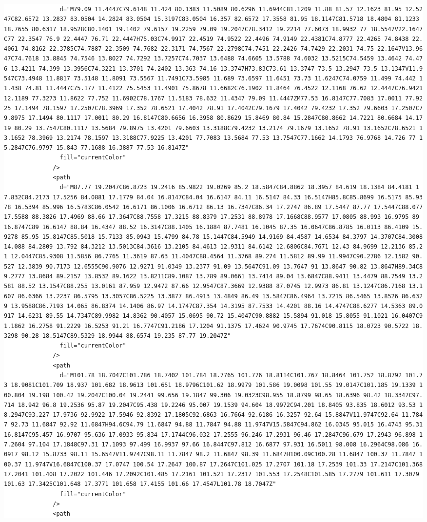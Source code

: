                     d="M79.09 11.4447C79.6148 11.424 80.1383 11.5089 80.6296 11.6944C81.1209 11.88 81.57 12.1623 81.95 12.5247C82.6572 13.2837 83.0504 14.2824 83.0504 15.3197C83.0504 16.357 82.6572 17.3558 81.95 18.1147C81.5718 18.4804 81.1233 18.7655 80.6317 18.9528C80.1401 19.1402 79.6157 19.2259 79.09 19.2047C78.3412 19.2214 77.6073 18.9932 77 18.5547V22.1647C77 22.3547 76.9 22.4447 76.71 22.4447H75.03C74.9917 22.4519 74.9522 22.4496 74.9149 22.4381C74.8777 22.4265 74.8438 22.4061 74.8162 22.3785C74.7887 22.3509 74.7682 22.3171 74.7567 22.2798C74.7451 22.2426 74.7429 22.2031 74.75 22.1647V13.9647C74.7618 13.8845 74.7546 13.8027 74.7292 13.7257C74.7037 13.6488 74.6605 13.5788 74.6032 13.5215C74.5459 13.4642 74.476 13.4211 74.399 13.3956C74.3221 13.3701 74.2402 13.363 74.16 13.3747H73.83C73.61 13.3747 73.5 13.2947 73.5 13.1347V11.9547C73.4948 11.8817 73.5148 11.8091 73.5567 11.7491C73.5985 11.689 73.6597 11.6451 73.73 11.6247C74.0759 11.499 74.442 11.438 74.81 11.4447C75.177 11.4122 75.5453 11.4901 75.8678 11.6682C76.1902 11.8464 76.4522 12.1168 76.62 12.4447C76.9421 12.1189 77.3273 11.8622 77.752 11.6902C78.1767 11.5183 78.632 11.4347 79.09 11.4447ZM77.53 16.8147C77.7083 17.0011 77.9225 17.1494 78.1597 17.2507C78.3969 17.352 78.6521 17.4042 78.91 17.4042C79.1679 17.4042 79.4232 17.352 79.6603 17.2507C79.8975 17.1494 80.1117 17.0011 80.29 16.8147C80.6656 16.3958 80.8629 15.8469 80.84 15.2847C80.8662 14.7221 80.6684 14.1719 80.29 13.7547C80.1117 13.5684 79.8975 13.4201 79.6603 13.3188C79.4232 13.2174 79.1679 13.1652 78.91 13.1652C78.6521 13.1652 78.3969 13.2174 78.1597 13.3188C77.9225 13.4201 77.7083 13.5684 77.53 13.7547C77.1662 14.1793 76.9768 14.726 77 15.2847C76.9797 15.843 77.1688 16.3887 77.53 16.8147Z"
                    fill="currentColor"
                  />
                  <path
                    d="M87.77 19.2047C86.8723 19.2416 85.9822 19.0269 85.2 18.5847C84.8862 18.3957 84.619 18.1384 84.4181 17.832C84.2173 17.5256 84.0881 17.1779 84.04 16.8147C84.04 16.6147 84.11 16.5147 84.33 16.5147H85.8C85.8699 16.5175 85.9378 16.5394 85.996 16.5783C86.0542 16.6171 86.1006 16.6712 86.13 16.7347C86.34 17.2747 86.89 17.5447 87.77 17.5447C88.077 17.5588 88.3826 17.4969 88.66 17.3647C88.7558 17.3215 88.8379 17.2531 88.8978 17.1668C88.9577 17.0805 88.993 16.9795 89 16.8747C89 16.6147 88.84 16.4347 88.52 16.3147C88.1405 16.1884 87.7481 16.1045 87.35 16.0647C86.8785 16.0113 86.4109 15.9278 85.95 15.8147C85.5018 15.7133 85.0943 15.4799 84.78 15.1447C84.5949 14.9169 84.4587 14.6534 84.3797 14.3707C84.3008 14.088 84.2809 13.792 84.3212 13.5013C84.3616 13.2105 84.4613 12.9311 84.6142 12.6806C84.7671 12.43 84.9699 12.2136 85.21 12.0447C85.9308 11.5856 86.7765 11.3619 87.63 11.4047C88.4564 11.3768 89.274 11.5812 89.99 11.9947C90.2786 12.1582 90.527 12.3839 90.7173 12.6555C90.9076 12.9271 91.0349 13.2377 91.09 13.5647C91.09 13.7647 91 13.8647 90.82 13.8647H89.34C89.2777 13.8684 89.2157 13.8532 89.1622 13.8211C89.1087 13.789 89.0661 13.7414 89.04 13.6847C88.9411 13.4479 88.7549 13.2581 88.52 13.1547C88.255 13.0161 87.959 12.9472 87.66 12.9547C87.3669 12.9388 87.0745 12.9973 86.81 13.1247C86.7168 13.1607 86.6366 13.2237 86.5795 13.3057C86.5225 13.3877 86.4913 13.4849 86.49 13.5847C86.4964 13.7215 86.5465 13.8526 86.6329 13.9588C86.7193 14.065 86.8374 14.1406 86.97 14.1747C87.354 14.3195 87.7533 14.4201 88.16 14.4747C88.6277 14.5363 89.0917 14.6231 89.55 14.7347C89.9982 14.8362 90.4057 15.0695 90.72 15.4047C90.8882 15.5894 91.018 15.8055 91.1021 16.0407C91.1862 16.2758 91.2229 16.5253 91.21 16.7747C91.2186 17.1204 91.1375 17.4624 90.9745 17.7674C90.8115 18.0723 90.5722 18.3298 90.28 18.5147C89.5329 18.9944 88.6574 19.235 87.77 19.2047Z"
                    fill="currentColor"
                  />
                  <path
                    d="M101.78 18.7047C101.786 18.7402 101.784 18.7765 101.776 18.8114C101.767 18.8464 101.752 18.8792 101.73 18.9081C101.709 18.937 101.682 18.9613 101.651 18.9796C101.62 18.9979 101.586 19.0098 101.55 19.0147C101.185 19.1339 100.804 19.198 100.42 19.2047C100.04 19.2441 99.656 19.1847 99.306 19.0323C98.955 18.8799 98.65 18.6396 98.42 18.3347C97.714 18.942 96.8 19.2536 95.87 19.2047C95.438 19.2246 95.007 19.1539 94.604 18.9972C94.201 18.8405 93.835 18.6012 93.53 18.2947C93.227 17.9736 92.9922 17.5946 92.8392 17.1805C92.6863 16.7664 92.6186 16.3257 92.64 15.8847V11.9747C92.64 11.7847 92.73 11.6847 92.92 11.6847H94.6C94.79 11.6847 94.88 11.7847 94.88 11.9747V15.5847C94.862 16.0345 95.015 16.4743 95.31 16.8147C95.457 16.9707 95.636 17.0933 95.834 17.1744C96.032 17.2555 96.246 17.2931 96.46 17.2847C96.679 17.2943 96.898 17.2604 97.104 17.1848C97.31 17.1093 97.499 16.9937 97.66 16.8447C97.812 16.6877 97.931 16.5011 98.008 16.2964C98.086 16.0917 98.12 15.8733 98.11 15.6547V11.9747C98.11 11.7847 98.2 11.6847 98.39 11.6847H100.09C100.28 11.6847 100.37 11.7847 100.37 11.9747V16.6847C100.37 17.0747 100.54 17.2647 100.87 17.2647C101.025 17.2707 101.18 17.2539 101.33 17.2147C101.368 17.2041 101.408 17.2022 101.446 17.2092C101.485 17.2161 101.521 17.2317 101.553 17.2548C101.585 17.2779 101.611 17.3079 101.63 17.3425C101.648 17.3771 101.658 17.4155 101.66 17.4547L101.78 18.7047Z"
                    fill="currentColor"
                  />
                  <path